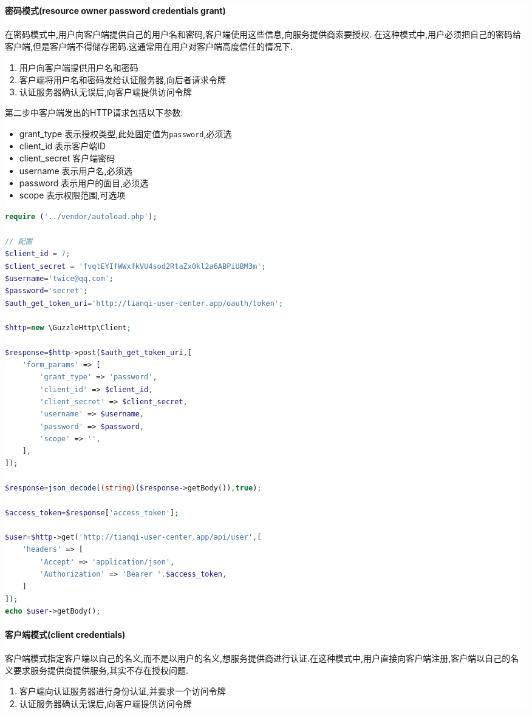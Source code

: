 #### 密码模式(resource owner password credentials grant)
在密码模式中,用户向客户端提供自己的用户名和密码,客户端使用这些信息,向服务提供商索要授权.
在这种模式中,用户必须把自己的密码给客户端,但是客户端不得储存密码.这通常用在用户对客户端高度信任的情况下.
1. 用户向客户端提供用户名和密码
2. 客户端将用户名和密码发给认证服务器,向后者请求令牌
3. 认证服务器确认无误后,向客户端提供访问令牌

第二步中客户端发出的HTTP请求包括以下参数:
+ grant_type 表示授权类型,此处固定值为`password`,必须选
+ client_id 表示客户端ID
+ client_secret 客户端密码
+ username 表示用户名,必须选
+ password 表示用户的面目,必须选
+ scope 表示权限范围,可选项

```php
require ('../vendor/autoload.php');

// 配置
$client_id = 7;
$client_secret = 'fvqtEYIfWWxfkVU4sod2RtaZx0kl2a6ABPiUBM3m';
$username='twice@qq.com';
$password='secret';
$auth_get_token_uri='http://tianqi-user-center.app/oauth/token';

$http=new \GuzzleHttp\Client;

$response=$http->post($auth_get_token_uri,[
    'form_params' => [
        'grant_type' => 'password',
        'client_id' => $client_id,
        'client_secret' => $client_secret,
        'username' => $username,
        'password' => $password,
        'scope' => '',
    ],
]);

$response=json_decode((string)($response->getBody()),true);

$access_token=$response['access_token'];

$user=$http->get('http://tianqi-user-center.app/api/user',[
    'headers' => [
        'Accept' => 'application/json',
        'Authorization' => 'Bearer '.$access_token,
    ]
]);
echo $user->getBody();
```


#### 客户端模式(client credentials)
客户端模式指定客户端以自己的名义,而不是以用户的名义,想服务提供商进行认证.在这种模式中,用户直接向客户端注册,客户端以自己的名义要求服务提供商提供服务,其实不存在授权问题.
1. 客户端向认证服务器进行身份认证,并要求一个访问令牌
2. 认证服务器确认无误后,向客户端提供访问令牌
